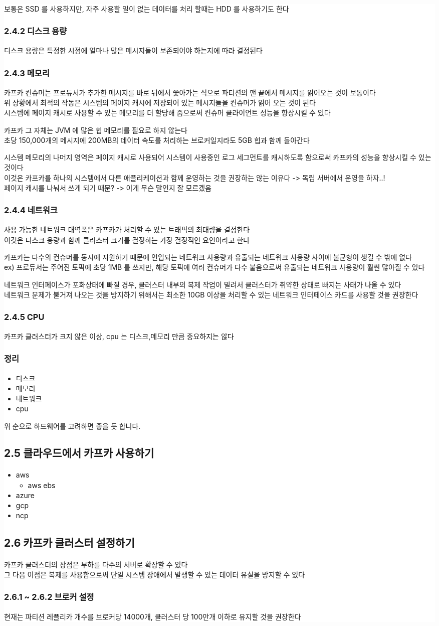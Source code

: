 보통은 SSD 를 사용하지만, 자주 사용할 일이 없는 데이터를 처리 할때는 HDD 를 사용하기도 한다 <br>

### 2.4.2 디스크 용량
디스크 용량은 특정한 시점에 얼마나 많은 메시지들이 보존되어야 하는지에 따라 결정된다 <br>

### 2.4.3 메모리
카프카 컨슈머는 프로듀서가 추가한 메시지를 바로 뒤에서 쫓아가는 식으로 파티션의 맨 끝에서 메시지를 읽어오는 것이 보통이다 <br>
위 상황에서 최적의 작동은 시스템의 페이지 캐시에 저장되어 있는 메시지들을 컨슈머가 읽어 오는 것이 된다 <br>
시스템에 페이지 캐시로 사용할 수 있는 메모리를 더 할당해 줌으로써 컨슈머 클라이언트 성능을 향상시킬 수 있다 <br>

카프카 그 자체는 JVM 에 많은 힙 메모리를 필요로 하지 않는다 <br>
초당 150,000개의 메시지에 200MB의 데이터 속도를 처리하는 브로커일지라도 5GB 힙과 함께 돌아간다 <br>

시스템 메모리의 나머지 영역은 페이지 캐시로 사용되어 시스템이 사용중인 로그 세그먼트를 캐시하도록 함으로써 카프카의 성능을 향상시킬 수 있는 것이다 <br>
이것은 카프카를 하나의 시스템에서 다른 애플리케이션과 함께 운영하는 것을 권장하는 않는 이유다 -> 독립 서버에서 운영을 하자..! <br>
페이지 캐시를 나눠서 쓰게 되기 때문? -> 이게 무슨 말인지 잘 모르겠음 <br>


### 2.4.4 네트워크
사용 가능한 네트워크 대역폭은 카프카가 처리할 수 있는 트래픽의 최대량을 결정한다 <br>
이것은 디스크 용량과 함께 클러스터 크기를 결정하는 가장 결정적인 요인이라고 한다 <br>

카프카는 다수의 컨슈머를 동시에 지원하기 때문에 인입되는 네트워크 사용량과 유출되는 네트워크 사용량 사이에 불균형이 생길 수 밖에 없다 <br>
ex) 프로듀서는 주어진 토픽에 초당 1MB 를 쓰지만, 해당 토픽에 여러 컨슈머가 다수 붙음으로써 유출되는 네트워크 사용량이 훨씬 많아질 수 있다 <br>

네트워크 인터페이스가 포화상태에 빠질 경우, 클러스터 내부의 복제 작업이 밀려서 클러스터가 취약한 상태로 빠지는 사태가 나올 수 있다 <br>
네트워크 문제가 불거져 나오는 것을 방지하기 위해서는 최소한 10GB 이상을 처리할 수 있는 네트워크 인터페이스 카드를 사용할 것을 권장한다 <br>

### 2.4.5 CPU
카프카 클러스터가 크지 않은 이상, cpu 는 디스크,메모리 만큼 중요하지는 않다 <br>

### 정리
- 디스크
- 메모리
- 네트워크
- cpu

위 순으로 하드웨어를 고려하면 좋을 듯 합니다.

## 2.5 클라우드에서 카프카 사용하기
- aws
  - aws ebs
- azure
- gcp
- ncp

## 2.6 카프카 클러스터 설정하기
카프카 클러스터의 장점은 부하를 다수의 서버로 확장할 수 있다 <br>
그 다음 이점은 복제를 사용함으로써 단일 시스템 장애에서 발생할 수 있는 데이터 유실을 방지할 수 있다 <br>

### 2.6.1 ~ 2.6.2 브로커 설정
현재는 파티션 레플리카 개수를 브로커당 14000개, 클러스터 당 100만개 이하로 유지할 것을 권장한다 <br>
